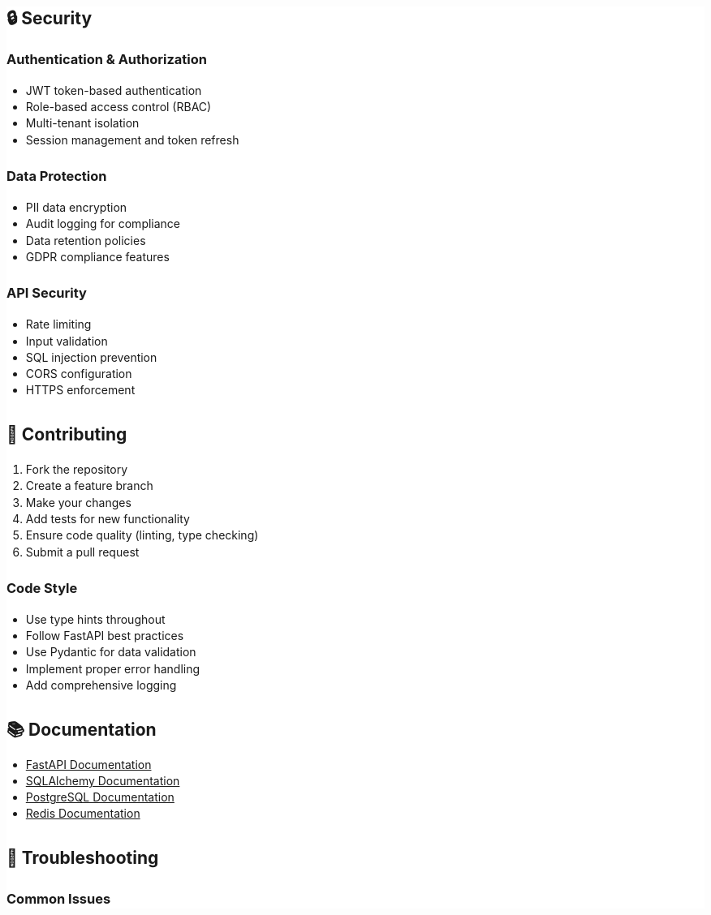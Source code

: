 ## 🔒 Security

### Authentication & Authorization
- JWT token-based authentication
- Role-based access control (RBAC)
- Multi-tenant isolation
- Session management and token refresh

### Data Protection
- PII data encryption
- Audit logging for compliance
- Data retention policies
- GDPR compliance features

### API Security
- Rate limiting
- Input validation
- SQL injection prevention
- CORS configuration
- HTTPS enforcement

## 🤝 Contributing

1. Fork the repository
2. Create a feature branch
3. Make your changes
4. Add tests for new functionality
5. Ensure code quality (linting, type checking)
6. Submit a pull request

### Code Style
- Use type hints throughout
- Follow FastAPI best practices
- Use Pydantic for data validation
- Implement proper error handling
- Add comprehensive logging

## 📚 Documentation

- [FastAPI Documentation](https://fastapi.tiangolo.com/)
- [SQLAlchemy Documentation](https://docs.sqlalchemy.org/)
- [PostgreSQL Documentation](https://www.postgresql.org/docs/)
- [Redis Documentation](https://redis.io/documentation)

## 🐛 Troubleshooting

### Common Issues

